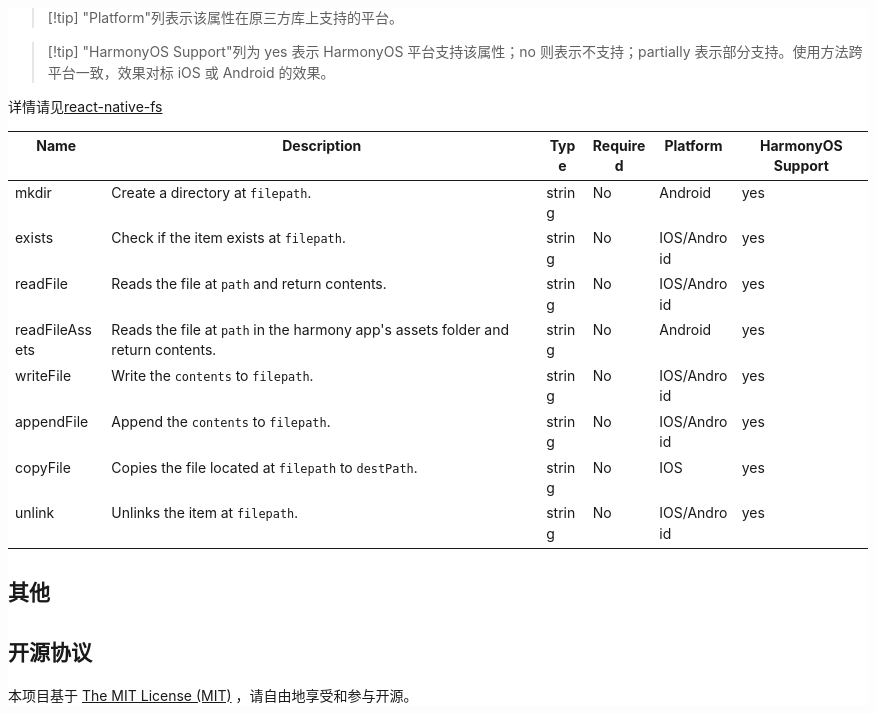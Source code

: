 > [!tip] "Platform"列表示该属性在原三方库上支持的平台。

> [!tip] "HarmonyOS Support"列为 yes 表示 HarmonyOS 平台支持该属性；no 则表示不支持；partially 表示部分支持。使用方法跨平台一致，效果对标 iOS 或 Android 的效果。

详情请见[react-native-fs](https://github.com/react-native-oh-library/react-native-fs)

| Name           | Description                                                  | Type   | Required | Platform    | HarmonyOS Support |
| -------------- | ------------------------------------------------------------ | ------ | -------- | ----------- | ----------------- |
| mkdir          | Create a directory at `filepath`.                            | string | No       | Android     | yes               |
| exists         | Check if the item exists at `filepath`.                      | string | No       | IOS/Android | yes               |
| readFile       | Reads the file at `path` and return contents.                | string | No       | IOS/Android | yes               |
| readFileAssets | Reads the file at `path` in the harmony app's assets folder and return contents. | string | No       | Android     | yes               |
| writeFile      | Write the `contents` to `filepath`.                          | string | No       | IOS/Android | yes               |
| appendFile     | Append the `contents` to `filepath`.                         | string | No       | IOS/Android | yes               |
| copyFile       | Copies the file located at `filepath` to `destPath`.         | string | No       | IOS         | yes               |
| unlink         | Unlinks the item at `filepath`.                              | string | No       | IOS/Android | yes               |

## 其他

## 开源协议

本项目基于 [The MIT License (MIT)](https://github.com/itinance/react-native-fs/blob/master/LICENSE) ，请自由地享受和参与开源。